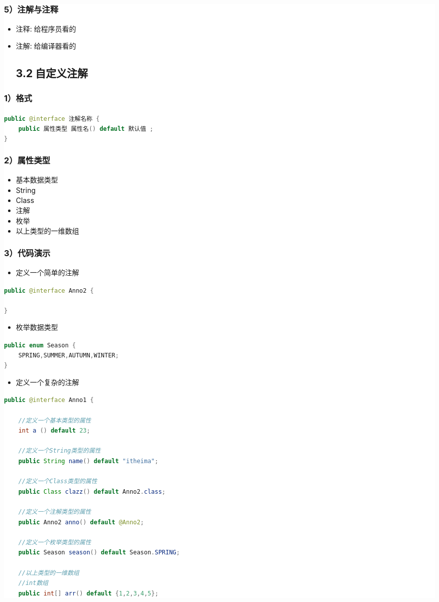 ### 5）注解与注释

+ 注释: 给程序员看的
+ 注解: 给编译器看的

  ## 3.2 自定义注解

### 1）格式

```java
public @interface 注解名称 {
	public 属性类型 属性名() default 默认值 ;
}
```



### 2）属性类型

+ 基本数据类型
+ String
+ Class
+ 注解
+ 枚举
+ 以上类型的一维数组

### 3）代码演示

* 定义一个简单的注解

```java
public @interface Anno2 {
    
}
```

* 枚举数据类型

```java
public enum Season {
    SPRING,SUMMER,AUTUMN,WINTER;
}
```

* 定义一个复杂的注解

```java
public @interface Anno1 {

    //定义一个基本类型的属性
    int a () default 23;

    //定义一个String类型的属性
    public String name() default "itheima";

    //定义一个Class类型的属性
    public Class clazz() default Anno2.class;

    //定义一个注解类型的属性
    public Anno2 anno() default @Anno2;

    //定义一个枚举类型的属性
    public Season season() default Season.SPRING;

    //以上类型的一维数组
    //int数组
    public int[] arr() default {1,2,3,4,5};

```